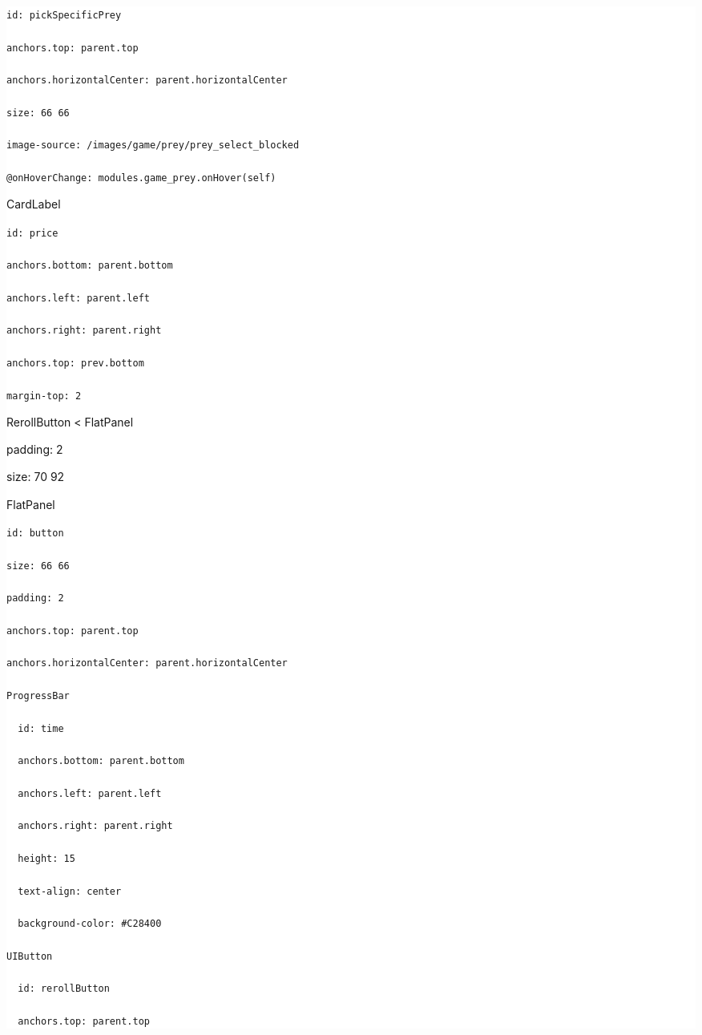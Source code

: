     id: pickSpecificPrey

    anchors.top: parent.top

    anchors.horizontalCenter: parent.horizontalCenter

    size: 66 66

    image-source: /images/game/prey/prey_select_blocked

    @onHoverChange: modules.game_prey.onHover(self)

  CardLabel

    id: price

    anchors.bottom: parent.bottom

    anchors.left: parent.left

    anchors.right: parent.right

    anchors.top: prev.bottom

    margin-top: 2

RerollButton < FlatPanel

  padding: 2

  size: 70 92

  FlatPanel

    id: button

    size: 66 66

    padding: 2

    anchors.top: parent.top

    anchors.horizontalCenter: parent.horizontalCenter

    ProgressBar

      id: time

      anchors.bottom: parent.bottom

      anchors.left: parent.left

      anchors.right: parent.right

      height: 15

      text-align: center

      background-color: #C28400

    UIButton

      id: rerollButton

      anchors.top: parent.top
